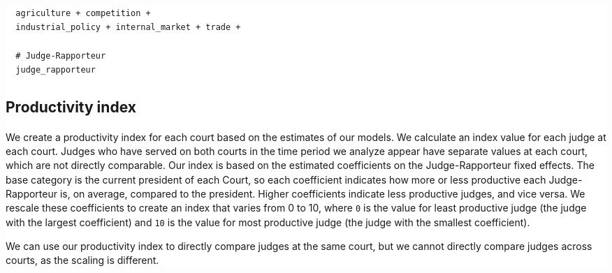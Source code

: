 ```
  agriculture + competition +
  industrial_policy + internal_market + trade +

  # Judge-Rapporteur
  judge_rapporteur
```

## Productivity index

We create a productivity index for each court based on the estimates of our models. We calculate an index value for each judge at each court. Judges who have served on both courts in the time period we analyze appear have separate values at each court, which are not directly comparable. Our index is based on the estimated coefficients on the Judge-Rapporteur fixed effects. The base category is the current president of each Court, so each coefficient indicates how more or less productive each Judge-Rapporteur is, on average, compared to the president. Higher coefficients indicate less productive judges, and vice versa. We rescale these coefficients to create an index that varies from 0 to 10, where `0` is the value for least productive judge (the judge with the largest coefficient) and `10` is the value for most productive judge (the judge with the smallest coefficient). 

We can use our productivity index to directly compare judges at the same court, but we cannot directly compare judges across courts, as the scaling is different. 
